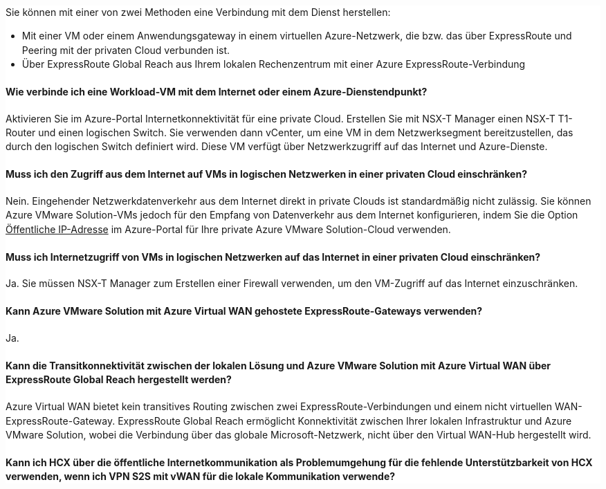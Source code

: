 Sie können mit einer von zwei Methoden eine Verbindung mit dem Dienst herstellen: 

- Mit einer VM oder einem Anwendungsgateway in einem virtuellen Azure-Netzwerk, die bzw. das über ExpressRoute und Peering mit der privaten Cloud verbunden ist.
- Über ExpressRoute Global Reach aus Ihrem lokalen Rechenzentrum mit einer Azure ExpressRoute-Verbindung

#### <a name="how-do-i-connect-a-workload-vm-to-the-internet-or-an-azure-service-endpoint"></a>Wie verbinde ich eine Workload-VM mit dem Internet oder einem Azure-Dienstendpunkt?

Aktivieren Sie im Azure-Portal Internetkonnektivität für eine private Cloud. Erstellen Sie mit NSX-T Manager einen NSX-T T1-Router und einen logischen Switch. Sie verwenden dann vCenter, um eine VM in dem Netzwerksegment bereitzustellen, das durch den logischen Switch definiert wird. Diese VM verfügt über Netzwerkzugriff auf das Internet und Azure-Dienste.

#### <a name="do-i-need-to-restrict-access-from-the-internet-to-vms-on-logical-networks-in-a-private-cloud"></a>Muss ich den Zugriff aus dem Internet auf VMs in logischen Netzwerken in einer privaten Cloud einschränken?

Nein. Eingehender Netzwerkdatenverkehr aus dem Internet direkt in private Clouds ist standardmäßig nicht zulässig.  Sie können Azure VMware Solution-VMs jedoch für den Empfang von Datenverkehr aus dem Internet konfigurieren, indem Sie die Option [Öffentliche IP-Adresse](public-ip-usage.md) im Azure-Portal für Ihre private Azure VMware Solution-Cloud verwenden.

#### <a name="do-i-need-to-restrict-internet-access-from-vms-on-logical-networks-to-the-internet"></a>Muss ich Internetzugriff von VMs in logischen Netzwerken auf das Internet in einer privaten Cloud einschränken?

Ja. Sie müssen NSX-T Manager zum Erstellen einer Firewall verwenden, um den VM-Zugriff auf das Internet einzuschränken.


#### <a name="can-azure-vmware-solution-use-azure-virtual-wan-hosted-expressroute-gateways"></a>Kann Azure VMware Solution mit Azure Virtual WAN gehostete ExpressRoute-Gateways verwenden?
Ja.

#### <a name="can-transit-connectivity-be-established-between-on-premises-and-azure-vmware-solution-through-azure-virtual-wan-over-expressroute-global-reach"></a>Kann die Transitkonnektivität zwischen der lokalen Lösung und Azure VMware Solution mit Azure Virtual WAN über ExpressRoute Global Reach hergestellt werden?
Azure Virtual WAN bietet kein transitives Routing zwischen zwei ExpressRoute-Verbindungen und einem nicht virtuellen WAN-ExpressRoute-Gateway. ExpressRoute Global Reach ermöglicht Konnektivität zwischen Ihrer lokalen Infrastruktur und Azure VMware Solution, wobei die Verbindung über das globale Microsoft-Netzwerk, nicht über den Virtual WAN-Hub hergestellt wird.

#### <a name="could-i-use-hcx-through-public-internet-communications-as-a-workaround-for-the-non-supportability-of-hcx-when-using-vpn-s2s-with-vwan-for-on-premises-communications"></a>Kann ich HCX über die öffentliche Internetkommunikation als Problemumgehung für die fehlende Unterstützbarkeit von HCX verwenden, wenn ich VPN S2S mit vWAN für die lokale Kommunikation verwende?
